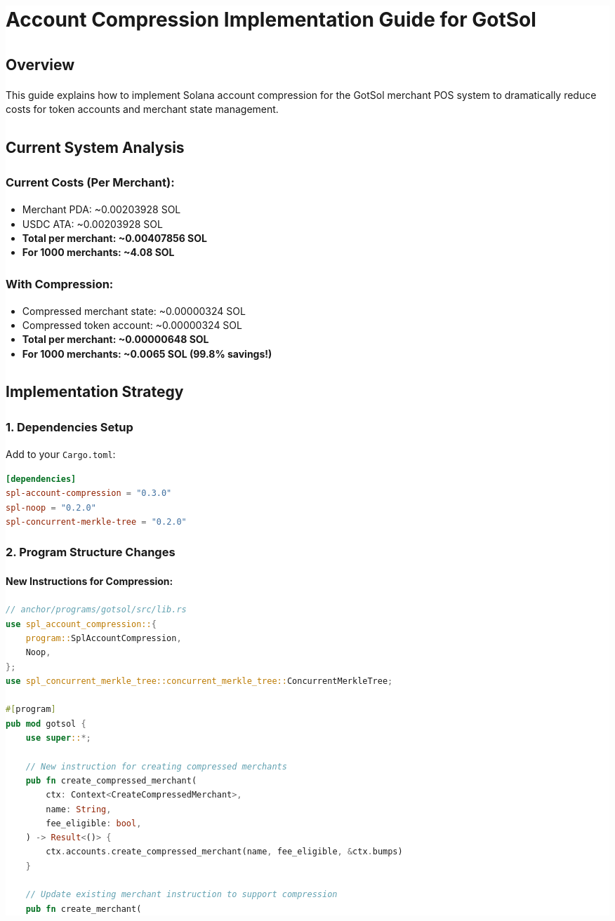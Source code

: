 # Account Compression Implementation Guide for GotSol

## Overview

This guide explains how to implement Solana account compression for the GotSol merchant POS system to dramatically reduce costs for token accounts and merchant state management.

## Current System Analysis

### Current Costs (Per Merchant):
- Merchant PDA: ~0.00203928 SOL
- USDC ATA: ~0.00203928 SOL  
- **Total per merchant: ~0.00407856 SOL**
- **For 1000 merchants: ~4.08 SOL**

### With Compression:
- Compressed merchant state: ~0.00000324 SOL
- Compressed token account: ~0.00000324 SOL
- **Total per merchant: ~0.00000648 SOL**
- **For 1000 merchants: ~0.0065 SOL (99.8% savings!)**

## Implementation Strategy

### 1. Dependencies Setup

Add to your `Cargo.toml`:

```toml
[dependencies]
spl-account-compression = "0.3.0"
spl-noop = "0.2.0"
spl-concurrent-merkle-tree = "0.2.0"
```

### 2. Program Structure Changes

#### New Instructions for Compression:

```rust
// anchor/programs/gotsol/src/lib.rs
use spl_account_compression::{
    program::SplAccountCompression,
    Noop,
};
use spl_concurrent_merkle_tree::concurrent_merkle_tree::ConcurrentMerkleTree;

#[program]
pub mod gotsol {
    use super::*;
    
    // New instruction for creating compressed merchants
    pub fn create_compressed_merchant(
        ctx: Context<CreateCompressedMerchant>,
        name: String,
        fee_eligible: bool,
    ) -> Result<()> {
        ctx.accounts.create_compressed_merchant(name, fee_eligible, &ctx.bumps)
    }
    
    // Update existing merchant instruction to support compression
    pub fn create_merchant(
```